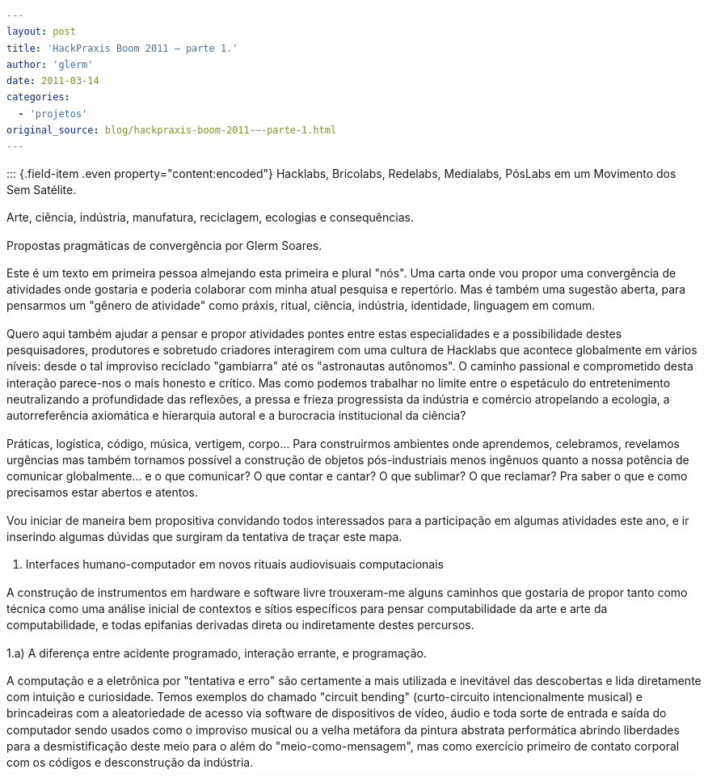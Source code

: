 ```yaml
---
layout: post
title: 'HackPraxis Boom 2011 – parte 1.'
author: 'glerm'
date: 2011-03-14
categories:
  - 'projetos'
original_source: blog/hackpraxis-boom-2011-–-parte-1.html
---
```


::: {.field-item .even property="content:encoded"}
Hacklabs, Bricolabs, Redelabs, Medialabs, PósLabs em um Movimento dos Sem Satélite.

Arte, ciência, indústria, manufatura, reciclagem, ecologias e consequências.

Propostas pragmáticas de convergência por Glerm Soares.

Este é um texto em primeira pessoa almejando esta primeira e plural "nós". Uma carta onde vou propor uma convergência de atividades onde gostaria e poderia colaborar com minha atual pesquisa e repertório. Mas é também uma sugestão aberta, para pensarmos um "gênero de atividade" como práxis, ritual, ciência, indústria, identidade, linguagem em comum.

Quero aqui também ajudar a pensar e propor atividades pontes entre estas especialidades e a possibilidade destes pesquisadores, produtores e sobretudo criadores interagirem com uma cultura de Hacklabs que acontece globalmente em vários níveis: desde o tal improviso reciclado "gambiarra" até os "astronautas autônomos". O caminho passional e comprometido desta interação parece-nos o mais honesto e crítico. Mas como podemos trabalhar no limite entre o espetáculo do entretenimento neutralizando a profundidade das reflexões, a pressa e frieza progressista da indústria e comércio atropelando a ecologia, a autorreferência axiomática e hierarquia autoral e a burocracia institucional da ciência?

Práticas, logística, código, música, vertigem, corpo\... Para construirmos ambientes onde aprendemos, celebramos, revelamos urgências mas também tornamos possível a construção de objetos pós-industriais menos ingênuos quanto a nossa potência de comunicar globalmente\... e o que comunicar? O que contar e cantar? O que sublimar? O que reclamar? Pra saber o que e como precisamos estar abertos e atentos.

Vou iniciar de maneira bem propositiva convidando todos interessados para a participação em algumas atividades este ano, e ir inserindo algumas dúvidas que surgiram da tentativa de traçar este mapa.

1.  Interfaces humano-computador em novos rituais audiovisuais computacionais

A construção de instrumentos em hardware e software livre trouxeram-me alguns caminhos que gostaria de propor tanto como técnica como uma análise inicial de contextos e sítios específicos para pensar computabilidade da arte e arte da computabilidade, e todas epifanias derivadas direta ou indiretamente destes percursos.

1.a) A diferença entre acidente programado, interação errante, e programação.

A computação e a eletrônica por "tentativa e erro" são certamente a mais utilizada e inevitável das descobertas e lida diretamente com intuição e curiosidade. Temos exemplos do chamado "circuit bending" (curto-circuito intencionalmente musical) e brincadeiras com a aleatoriedade de acesso via software de dispositivos de vídeo, áudio e toda sorte de entrada e saída do computador sendo usados como o improviso musical ou a velha metáfora da pintura abstrata performática abrindo liberdades para a desmistificação deste meio para o além do "meio-como-mensagem", mas como exercício primeiro de contato corporal com os códigos e desconstrução da indústria.

